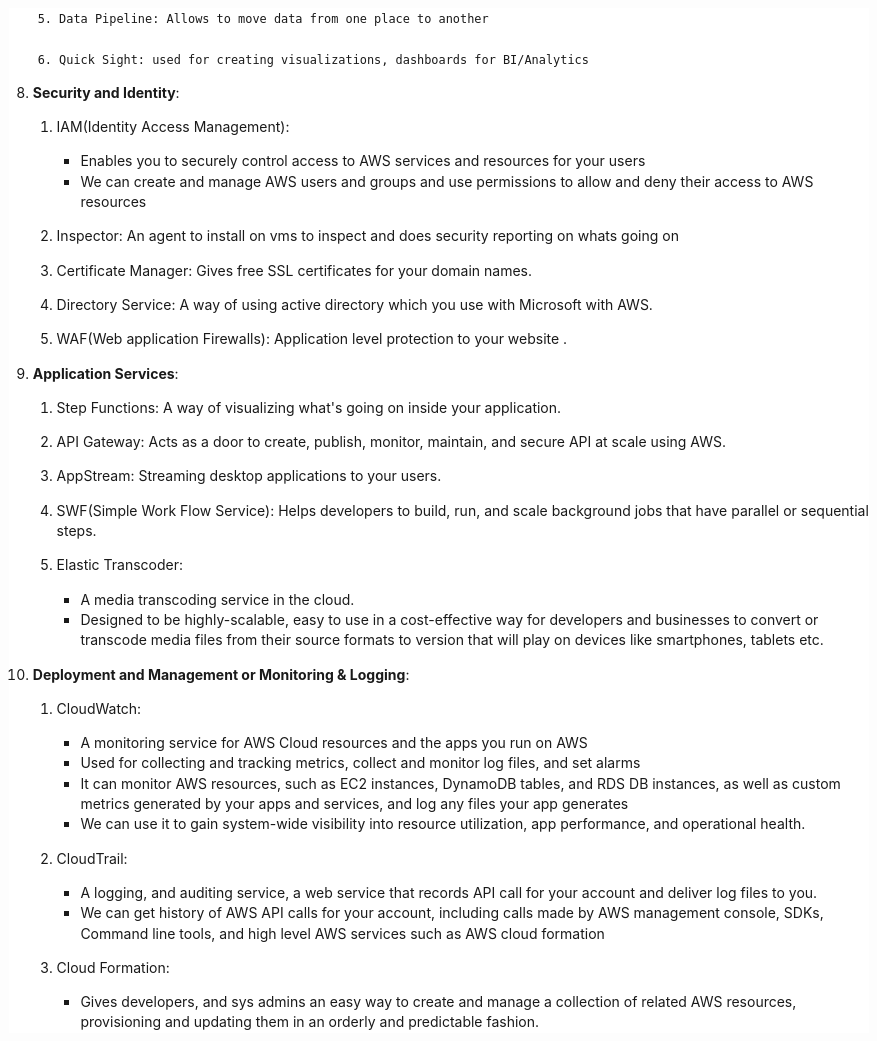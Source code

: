         5. Data Pipeline: Allows to move data from one place to another
        
        6. Quick Sight: used for creating visualizations, dashboards for BI/Analytics
             
   8.   **Security and Identity**:
   
        1. IAM(Identity Access Management): 
            - Enables you to securely control access to AWS services and resources for your users
            - We can create and manage AWS users and groups and use permissions to allow and
                deny their access to AWS resources
            
        2. Inspector: An agent to install on vms to inspect and does security reporting on whats going on
        
        3. Certificate Manager: Gives free SSL certificates for your domain names.
        
        4. Directory Service: A way of using active directory which you use with Microsoft with AWS.
        
        5. WAF(Web application Firewalls): Application level protection to your website .    
                       
   9.   **Application Services**:
   
        1. Step Functions: A way of visualizing what's going on inside your application.
        
        2. API Gateway: Acts as a door to create, publish, monitor, maintain, and secure API at scale using AWS.
        
        3. AppStream: Streaming desktop applications to your users.     
        
        4. SWF(Simple Work Flow Service): Helps developers to build, run, and scale background jobs that have parallel 
            or sequential steps.
        
        6. Elastic Transcoder: 
            - A media transcoding service in the cloud. 
            - Designed to be highly-scalable, easy to use in a cost-effective way for developers and businesses to
                convert or transcode media files from their source formats to version that will play on devices like
                smartphones, tablets etc.
    
   10.	**Deployment and Management or Monitoring & Logging**:

        1. CloudWatch: 
            - A monitoring service for AWS Cloud resources and the apps you run on AWS
            - Used for collecting and tracking metrics, collect and monitor log files, and set alarms
            - It can monitor AWS resources, such as EC2 instances, DynamoDB tables, and RDS DB instances,
                as well as custom metrics generated by your apps and services, and log any files your app generates 
            - We can use it to gain system-wide visibility into resource utilization, app performance,
                and operational health.
            
        2. CloudTrail: 
            - A logging, and auditing service, a web service that records API call for your account 
                and deliver log files to you.
            - We can get history of AWS API calls for your account, including calls made by AWS management console,
                SDKs, Command line tools, and high level AWS services such as AWS cloud formation
            
        3. Cloud Formation: 
            - Gives developers, and sys admins an easy way to create and manage a collection of related AWS resources,
                provisioning and updating them in an orderly and predictable fashion.
            